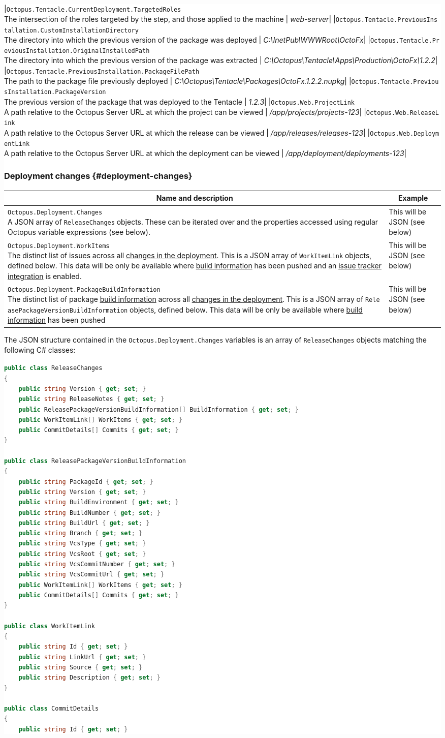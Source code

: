 |`Octopus.Tentacle.CurrentDeployment.TargetedRoles` <br/>The intersection of the roles targeted by the step, and those applied to the machine | *web-server*|
|`Octopus.Tentacle.PreviousInstallation.CustomInstallationDirectory` <br/>The directory into which the previous version of the package was deployed | *C:\InetPub\WWWRoot\OctoFx*|
|`Octopus.Tentacle.PreviousInstallation.OriginalInstalledPath` <br/>The directory into which the previous version of the package was extracted | *C:\Octopus\Tentacle\Apps\Production\OctoFx\1.2.2*|
|`Octopus.Tentacle.PreviousInstallation.PackageFilePath` <br/>The path to the package file previously deployed | *C:\Octopus\Tentacle\Packages\OctoFx.1.2.2.nupkg*|
|`Octopus.Tentacle.PreviousInstallation.PackageVersion` <br/>The previous version of the package that was deployed to the Tentacle | *1.2.3*|
|`Octopus.Web.ProjectLink` <br/>A path relative to the Octopus Server URL at which the project can be viewed | */app/projects/projects-123*|
|`Octopus.Web.ReleaseLink` <br/>A path relative to the Octopus Server URL at which the release can be viewed | */app/releases/releases-123*|
|`Octopus.Web.DeploymentLink` <br/>A path relative to the Octopus Server URL at which the deployment can be viewed | */app/deployment/deployments-123*|

### Deployment changes {#deployment-changes}

| Name and description | Example |
| -------------------- | ------- |
|`Octopus.Deployment.Changes` <br/>A JSON array of `ReleaseChanges` objects. These can be iterated over and the properties accessed using regular Octopus variable expressions (see below). | This will be JSON (see below) |
|`Octopus.Deployment.WorkItems` <br/>The distinct list of issues across all [changes in the deployment](/docs/releases/deployment-notes.md). This is a JSON array of `WorkItemLink` objects, defined below. This data will be only be available where [build information](/docs/packaging-applications/build-servers/build-information/index.md) has been pushed and an [issue tracker integration](/docs/releases/issue-tracking/index.md) is enabled. | This will be JSON (see below) |
|`Octopus.Deployment.PackageBuildInformation` <br/>The distinct list of package [build information](/docs/packaging-applications/build-servers/build-information/index.md) across all [changes in the deployment](/docs/releases/deployment-notes.md). This is a JSON array of `ReleasePackageVersionBuildInformation` objects, defined below. This data will be only be available where [build information](/docs/packaging-applications/build-servers/build-information/index.md) has been pushed | This will be JSON (see below) |

The JSON structure contained in the `Octopus.Deployment.Changes` variables is an array of `ReleaseChanges` objects matching the following C# classes:

```csharp
public class ReleaseChanges
{
    public string Version { get; set; }
    public string ReleaseNotes { get; set; }
    public ReleasePackageVersionBuildInformation[] BuildInformation { get; set; }
    public WorkItemLink[] WorkItems { get; set; }
    public CommitDetails[] Commits { get; set; }
}

public class ReleasePackageVersionBuildInformation
{
    public string PackageId { get; set; }
    public string Version { get; set; }
    public string BuildEnvironment { get; set; }
    public string BuildNumber { get; set; }
    public string BuildUrl { get; set; }
    public string Branch { get; set; }
    public string VcsType { get; set; }
    public string VcsRoot { get; set; }
    public string VcsCommitNumber { get; set; }
    public string VcsCommitUrl { get; set; }
    public WorkItemLink[] WorkItems { get; set; }
    public CommitDetails[] Commits { get; set; }
}

public class WorkItemLink
{
    public string Id { get; set; }
    public string LinkUrl { get; set; }
    public string Source { get; set; }
    public string Description { get; set; }
}

public class CommitDetails
{
    public string Id { get; set; }
```